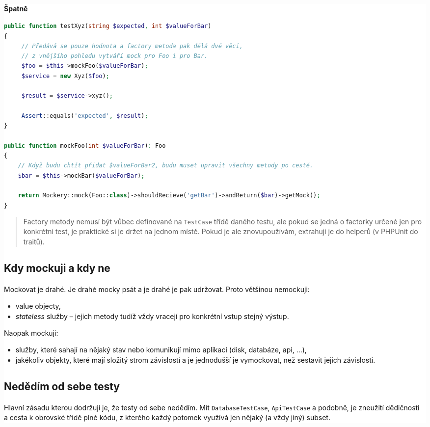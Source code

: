 **Špatně**

```php
public function testXyz(string $expected, int $valueForBar) 
{
     // Předává se pouze hodnota a factory metoda pak dělá dvě věci, 
     // z vnějšího pohledu vytváří mock pro Foo i pro Bar.
     $foo = $this->mockFoo($valueForBar); 
     $service = new Xyz($foo);
     
     $result = $service->xyz();
     
     Assert::equals('expected', $result);
}

public function mockFoo(int $valueForBar): Foo
{
	// Když budu chtít přidat $valueForBar2, budu muset upravit všechny metody po cestě.
    $bar = $this->mockBar($valueForBar);
    
    return Mockery::mock(Foo::class)->shouldRecieve('getBar')->andReturn($bar)->getMock();
}
```

<blockquote class="alert alert-info"><p>
	Factory metody nemusí být vůbec definované na <code>TestCase</code> třídě daného testu, ale pokud se jedná o factorky 
    určené jen pro konkrétní test, je praktické si je držet na jednom místě. Pokud je ale znovupoužívám, 
    extrahuji je do helperů (v PHPUnit do traitů).
</p></blockquote>


## Kdy mockuji a&nbsp;kdy ne

Mockovat je drahé. Je drahé mocky psát a&nbsp;je drahé je pak udržovat. Proto většinou nemockuji:
 
* value objecty,
* *stateless* služby – jejich metody tudíž vždy vracejí pro konkrétní vstup stejný výstup.

Naopak mockuji:

* služby, které sahají na nějaký stav nebo komunikují mimo aplikaci (disk, databáze, api, …),
* jakékoliv objekty, které mají složitý strom závislostí a&nbsp;je jednodušší je vymockovat, než sestavit jejich závislosti.  


## Nedědím od sebe testy

Hlavní zásadu kterou dodržuji je, že testy od sebe nedědím. Mít `DatabaseTestCase`, `ApiTestCase` a&nbsp;podobně,
je zneužití dědičnosti a&nbsp;cesta k obrovské třídě plné kódu, z&nbsp;kterého každý potomek využívá jen nějaký (a vždy jiný) 
subset. 
